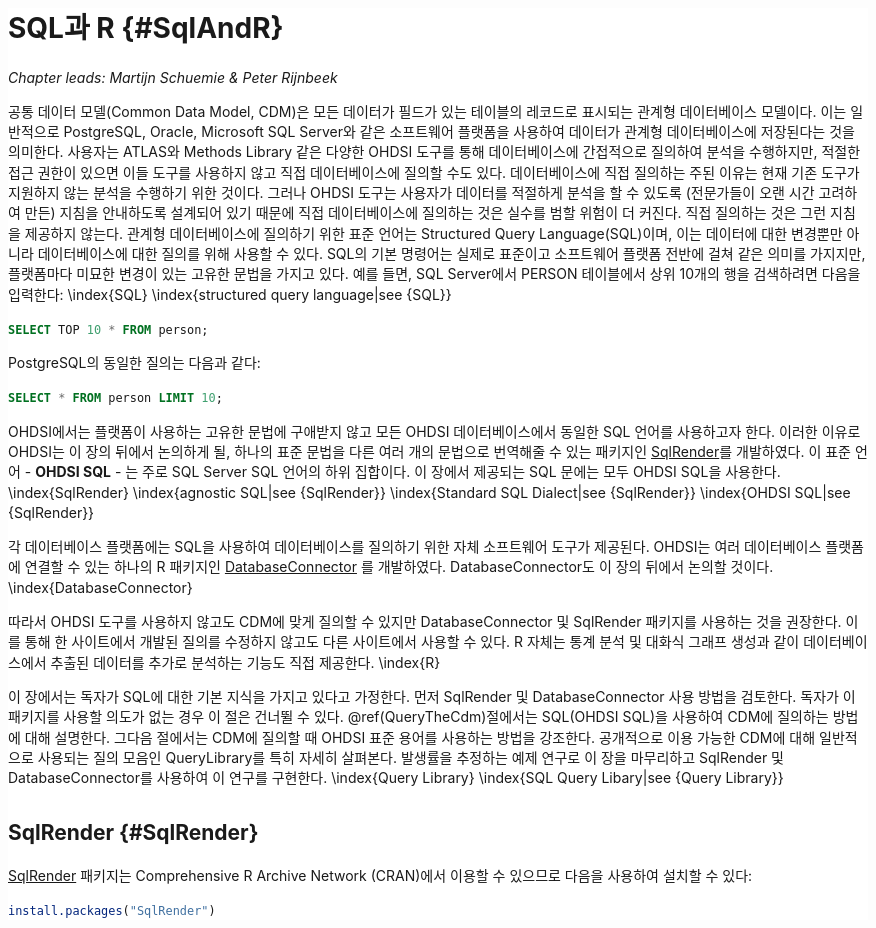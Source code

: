 # SQL과 R {#SqlAndR}

*Chapter leads: Martijn Schuemie & Peter Rijnbeek*



공통 데이터 모델(Common Data Model, CDM)은 모든 데이터가 필드가 있는 테이블의 레코드로 표시되는 관계형 데이터베이스 모델이다. 이는 일반적으로 PostgreSQL, Oracle, Microsoft SQL Server와 같은 소프트웨어 플랫폼을 사용하여 데이터가 관계형 데이터베이스에 저장된다는 것을 의미한다. 사용자는 ATLAS와 Methods Library 같은 다양한 OHDSI 도구를 통해 데이터베이스에 간접적으로 질의하여 분석을 수행하지만, 적절한 접근 권한이 있으면 이들 도구를 사용하지 않고 직접 데이터베이스에 질의할 수도 있다. 데이터베이스에 직접 질의하는 주된 이유는 현재 기존 도구가 지원하지 않는 분석을 수행하기 위한 것이다. 그러나 OHDSI 도구는 사용자가 데이터를 적절하게 분석을 할 수 있도록 (전문가들이 오랜 시간 고려하여 만든) 지침을 안내하도록 설계되어 있기 때문에 직접 데이터베이스에 질의하는 것은 실수를 범할 위험이 더 커진다. 직접 질의하는 것은 그런 지침을 제공하지 않는다.
관계형 데이터베이스에 질의하기 위한 표준 언어는 Structured Query Language(SQL)이며, 이는 데이터에 대한 변경뿐만 아니라 데이터베이스에 대한 질의를 위해 사용할 수 있다. SQL의 기본 명령어는 실제로 표준이고 소프트웨어 플랫폼 전반에 걸쳐 같은 의미를 가지지만, 플랫폼마다 미묘한 변경이 있는 고유한 문법을 가지고 있다. 예를 들면, SQL Server에서 PERSON 테이블에서 상위 10개의 행을 검색하려면 다음을 입력한다: \index{SQL} \index{structured query language|see {SQL}}


```sql
SELECT TOP 10 * FROM person;
```

PostgreSQL의 동일한 질의는 다음과 같다:


```sql
SELECT * FROM person LIMIT 10;
```

OHDSI에서는 플랫폼이 사용하는 고유한 문법에 구애받지 않고 모든 OHDSI 데이터베이스에서 동일한 SQL 언어를 사용하고자 한다. 이러한 이유로 OHDSI는 이 장의 뒤에서 논의하게 될, 하나의 표준 문법을 다른 여러 개의 문법으로 번역해줄 수 있는 패키지인 [SqlRender](https://ohdsi.github.io/SqlRender/)를 개발하였다. 이 표준 언어 - **OHDSI SQL** - 는 주로 SQL Server SQL 언어의 하위 집합이다. 이 장에서 제공되는 SQL 문에는 모두 OHDSI SQL을 사용한다. \index{SqlRender} \index{agnostic SQL|see {SqlRender}} \index{Standard SQL Dialect|see {SqlRender}} \index{OHDSI SQL|see {SqlRender}}

각 데이터베이스 플랫폼에는 SQL을 사용하여 데이터베이스를 질의하기 위한 자체 소프트웨어 도구가 제공된다. OHDSI는 여러 데이터베이스 플랫폼에 연결할 수 있는 하나의 R 패키지인 [DatabaseConnector](https://ohdsi.github.io/DatabaseConnector/) 를 개발하였다. DatabaseConnector도 이 장의 뒤에서 논의할 것이다. \index{DatabaseConnector}

따라서 OHDSI 도구를 사용하지 않고도 CDM에 맞게 질의할 수 있지만 DatabaseConnector 및 SqlRender 패키지를 사용하는 것을 권장한다. 이를 통해 한 사이트에서 개발된 질의를 수정하지 않고도 다른 사이트에서 사용할 수 있다. R 자체는 통계 분석 및 대화식 그래프 생성과 같이 데이터베이스에서 추출된 데이터를 추가로 분석하는 기능도 직접 제공한다. \index{R} 

이 장에서는 독자가 SQL에 대한 기본 지식을 가지고 있다고 가정한다. 먼저 SqlRender 및 DatabaseConnector 사용 방법을 검토한다. 독자가 이 패키지를 사용할 의도가 없는 경우 이 절은 건너뛸 수 있다. \@ref(QueryTheCdm)절에서는 SQL(OHDSI SQL)을 사용하여 CDM에 질의하는 방법에 대해 설명한다. 그다음 절에서는 CDM에 질의할 때 OHDSI 표준 용어를 사용하는 방법을 강조한다. 공개적으로 이용 가능한 CDM에 대해 일반적으로 사용되는 질의 모음인 QueryLibrary를 특히 자세히 살펴본다. 발생률을 추정하는 예제 연구로 이 장을 마무리하고 SqlRender 및 DatabaseConnector를 사용하여 이 연구를 구현한다. \index{Query Library} \index{SQL Query Libary|see {Query Library}}

## SqlRender {#SqlRender}

[SqlRender](https://ohdsi.github.io/SqlRender/) 패키지는 Comprehensive R Archive Network (CRAN)에서 이용할 수 있으므로 다음을 사용하여 설치할 수 있다: 


```r
install.packages("SqlRender")
```

